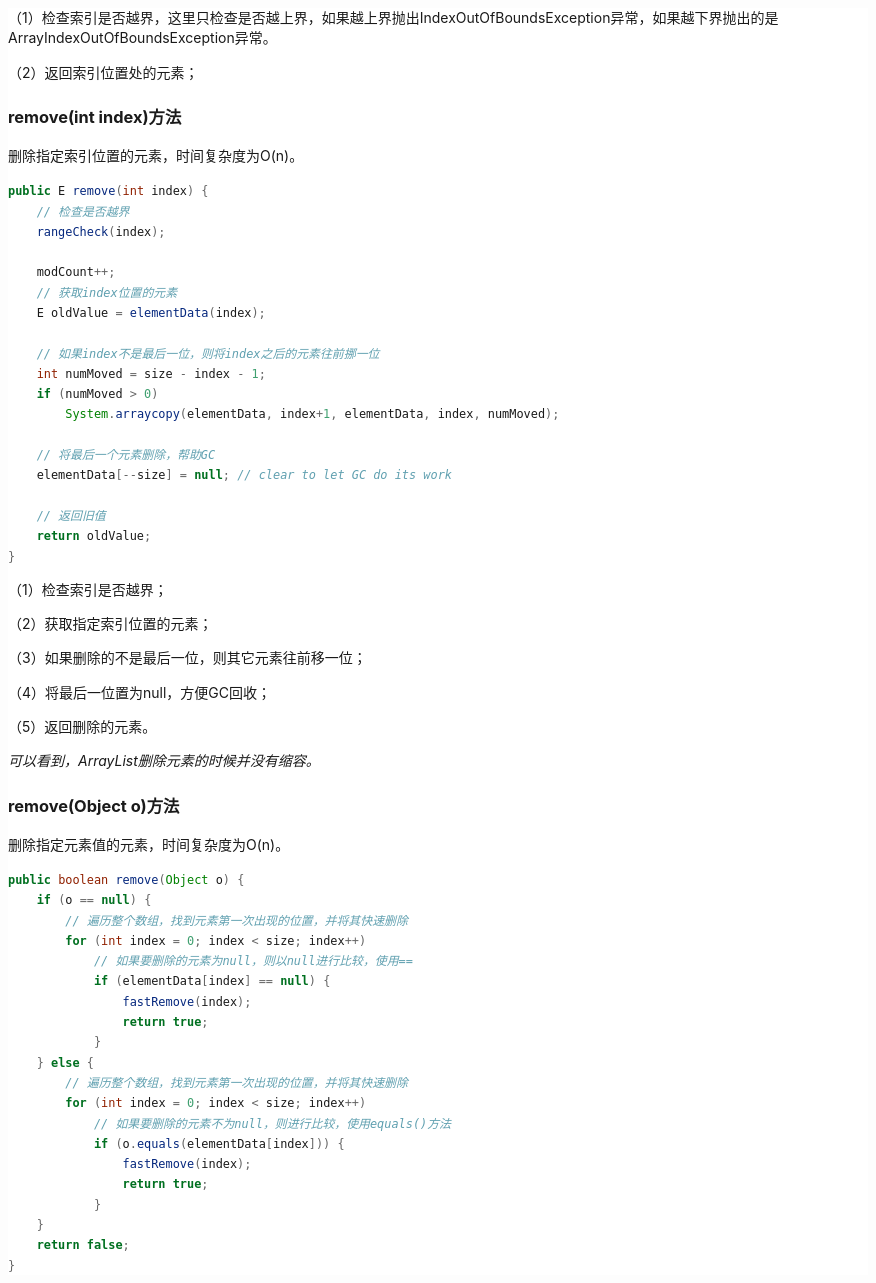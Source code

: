 （1）检查索引是否越界，这里只检查是否越上界，如果越上界抛出IndexOutOfBoundsException异常，如果越下界抛出的是ArrayIndexOutOfBoundsException异常。

（2）返回索引位置处的元素；


### remove(int index)方法

删除指定索引位置的元素，时间复杂度为O(n)。

```java
public E remove(int index) {
    // 检查是否越界
    rangeCheck(index);

    modCount++;
    // 获取index位置的元素
    E oldValue = elementData(index);
    
    // 如果index不是最后一位，则将index之后的元素往前挪一位
    int numMoved = size - index - 1;
    if (numMoved > 0)
        System.arraycopy(elementData, index+1, elementData, index, numMoved);
    
    // 将最后一个元素删除，帮助GC
    elementData[--size] = null; // clear to let GC do its work

    // 返回旧值
    return oldValue;
}
```

（1）检查索引是否越界；

（2）获取指定索引位置的元素；

（3）如果删除的不是最后一位，则其它元素往前移一位；

（4）将最后一位置为null，方便GC回收；

（5）返回删除的元素。

_可以看到，ArrayList删除元素的时候并没有缩容。_

### remove(Object o)方法

删除指定元素值的元素，时间复杂度为O(n)。

```java
public boolean remove(Object o) {
    if (o == null) {
        // 遍历整个数组，找到元素第一次出现的位置，并将其快速删除
        for (int index = 0; index < size; index++)
            // 如果要删除的元素为null，则以null进行比较，使用==
            if (elementData[index] == null) {
                fastRemove(index);
                return true;
            }
    } else {
        // 遍历整个数组，找到元素第一次出现的位置，并将其快速删除
        for (int index = 0; index < size; index++)
            // 如果要删除的元素不为null，则进行比较，使用equals()方法
            if (o.equals(elementData[index])) {
                fastRemove(index);
                return true;
            }
    }
    return false;
}
```